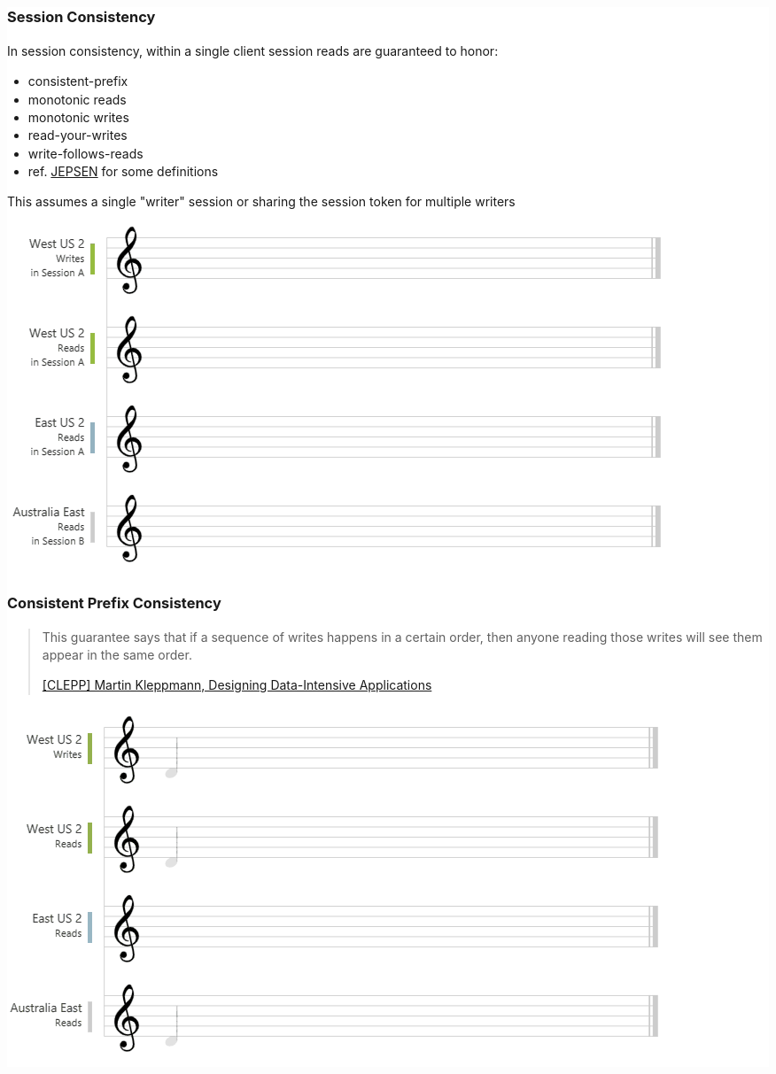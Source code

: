 ### Session Consistency

In session consistency, within a single client session reads are guaranteed to honor:

- consistent-prefix
- monotonic reads 
- monotonic writes
- read-your-writes
- write-follows-reads
- ref. [JEPSEN](https://jepsen.io/consistency) for some definitions

This assumes a single "writer" session or sharing the session token for multiple writers

![](images/session-consistency.gif)

### Consistent Prefix Consistency

> This guarantee says that if a sequence of writes happens in a certain order, then anyone reading those writes will see them appear in the same order.
> 
> [[CLEPP]  Martin Kleppmann, Designing Data-Intensive Applications](https://ebrary.net/64710/computer_science/consistent_prefix_reads)

![](images/consistent-prefix.gif)
